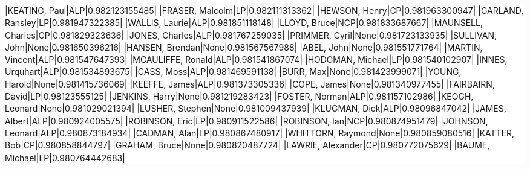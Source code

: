 |KEATING, Paul|ALP|0.982123155485|
|FRASER, Malcolm|LP|0.982111313362|
|HEWSON, Henry|CP|0.981963300947|
|GARLAND, Ransley|LP|0.981947322385|
|WALLIS, Laurie|ALP|0.981851118148|
|LLOYD, Bruce|NCP|0.981833687667|
|MAUNSELL, Charles|CP|0.981829323636|
|JONES, Charles|ALP|0.981767259035|
|PRIMMER, Cyril|None|0.981723133935|
|SULLIVAN, John|None|0.981650396216|
|HANSEN, Brendan|None|0.981567567988|
|ABEL, John|None|0.981551771764|
|MARTIN, Vincent|ALP|0.981547647393|
|MCAULIFFE, Ronald|ALP|0.981541867074|
|HODGMAN, Michael|LP|0.981540102907|
|INNES, Urquhart|ALP|0.981534893675|
|CASS, Moss|ALP|0.981469591138|
|BURR, Max|None|0.981423999071|
|YOUNG, Harold|None|0.981415736069|
|KEEFFE, James|ALP|0.981373305336|
|COPE, James|None|0.981340977455|
|FAIRBAIRN, David|LP|0.98123555125|
|JENKINS, Harry|None|0.981219283423|
|FOSTER, Norman|ALP|0.981157102986|
|KEOGH, Leonard|None|0.981029021394|
|LUSHER, Stephen|None|0.981009437939|
|KLUGMAN, Dick|ALP|0.98096847042|
|JAMES, Albert|ALP|0.980924005575|
|ROBINSON, Eric|LP|0.980911522586|
|ROBINSON, Ian|NCP|0.980874951479|
|JOHNSON, Leonard|ALP|0.980873184934|
|CADMAN, Alan|LP|0.980867480917|
|WHITTORN, Raymond|None|0.980859080516|
|KATTER, Bob|CP|0.980858844797|
|GRAHAM, Bruce|None|0.980820487724|
|LAWRIE, Alexander|CP|0.980772075629|
|BAUME, Michael|LP|0.980764442683|
